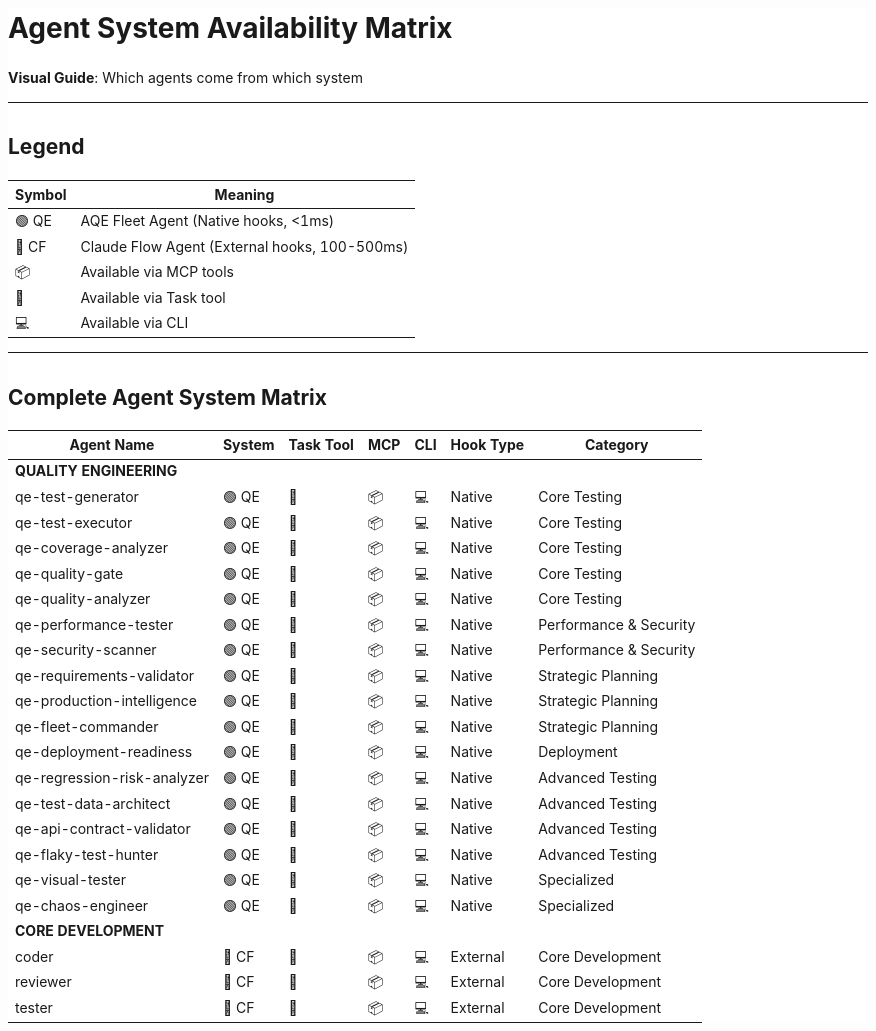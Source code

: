 # Agent System Availability Matrix

**Visual Guide**: Which agents come from which system

---

## Legend

| Symbol | Meaning |
|--------|---------|
| 🟢 QE | AQE Fleet Agent (Native hooks, <1ms) |
| 🔵 CF | Claude Flow Agent (External hooks, 100-500ms) |
| 📦 | Available via MCP tools |
| 🚀 | Available via Task tool |
| 💻 | Available via CLI |

---

## Complete Agent System Matrix

| Agent Name | System | Task Tool | MCP | CLI | Hook Type | Category |
|------------|--------|-----------|-----|-----|-----------|----------|
| **QUALITY ENGINEERING** |
| qe-test-generator | 🟢 QE | 🚀 | 📦 | 💻 | Native | Core Testing |
| qe-test-executor | 🟢 QE | 🚀 | 📦 | 💻 | Native | Core Testing |
| qe-coverage-analyzer | 🟢 QE | 🚀 | 📦 | 💻 | Native | Core Testing |
| qe-quality-gate | 🟢 QE | 🚀 | 📦 | 💻 | Native | Core Testing |
| qe-quality-analyzer | 🟢 QE | 🚀 | 📦 | 💻 | Native | Core Testing |
| qe-performance-tester | 🟢 QE | 🚀 | 📦 | 💻 | Native | Performance & Security |
| qe-security-scanner | 🟢 QE | 🚀 | 📦 | 💻 | Native | Performance & Security |
| qe-requirements-validator | 🟢 QE | 🚀 | 📦 | 💻 | Native | Strategic Planning |
| qe-production-intelligence | 🟢 QE | 🚀 | 📦 | 💻 | Native | Strategic Planning |
| qe-fleet-commander | 🟢 QE | 🚀 | 📦 | 💻 | Native | Strategic Planning |
| qe-deployment-readiness | 🟢 QE | 🚀 | 📦 | 💻 | Native | Deployment |
| qe-regression-risk-analyzer | 🟢 QE | 🚀 | 📦 | 💻 | Native | Advanced Testing |
| qe-test-data-architect | 🟢 QE | 🚀 | 📦 | 💻 | Native | Advanced Testing |
| qe-api-contract-validator | 🟢 QE | 🚀 | 📦 | 💻 | Native | Advanced Testing |
| qe-flaky-test-hunter | 🟢 QE | 🚀 | 📦 | 💻 | Native | Advanced Testing |
| qe-visual-tester | 🟢 QE | 🚀 | 📦 | 💻 | Native | Specialized |
| qe-chaos-engineer | 🟢 QE | 🚀 | 📦 | 💻 | Native | Specialized |
| **CORE DEVELOPMENT** |
| coder | 🔵 CF | 🚀 | 📦 | 💻 | External | Core Development |
| reviewer | 🔵 CF | 🚀 | 📦 | 💻 | External | Core Development |
| tester | 🔵 CF | 🚀 | 📦 | 💻 | External | Core Development |